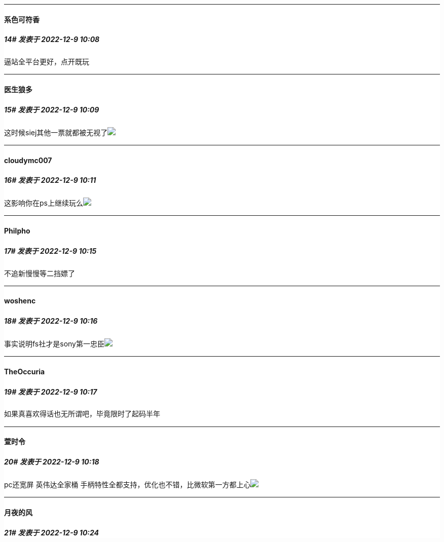 *****

####  系色可符香  
##### 14#       发表于 2022-12-9 10:08

逼站全平台更好，点开既玩

*****

####  医生狼多  
##### 15#       发表于 2022-12-9 10:09

这时候siej其他一票就都被无视了<img src="https://static.saraba1st.com/image/smiley/face2017/067.png" referrerpolicy="no-referrer">

*****

####  cloudymc007  
##### 16#       发表于 2022-12-9 10:11

这影响你在ps上继续玩么<img src="https://static.saraba1st.com/image/smiley/face2017/067.png" referrerpolicy="no-referrer">

*****

####  Philpho  
##### 17#       发表于 2022-12-9 10:15

不追新慢慢等二挡嫖了

*****

####  woshenc  
##### 18#       发表于 2022-12-9 10:16

事实说明fs社才是sony第一忠臣<img src="https://static.saraba1st.com/image/smiley/face2017/053.png" referrerpolicy="no-referrer">

*****

####  TheOccuria  
##### 19#       发表于 2022-12-9 10:17

如果真喜欢得话也无所谓吧，毕竟限时了起码半年

*****

####  萱时令  
##### 20#       发表于 2022-12-9 10:18

pc还宽屏 英伟达全家桶 手柄特性全都支持，优化也不错，比微软第一方都上心<img src="https://static.saraba1st.com/image/smiley/face2017/067.png" referrerpolicy="no-referrer">

*****

####  月夜的风  
##### 21#       发表于 2022-12-9 10:24
